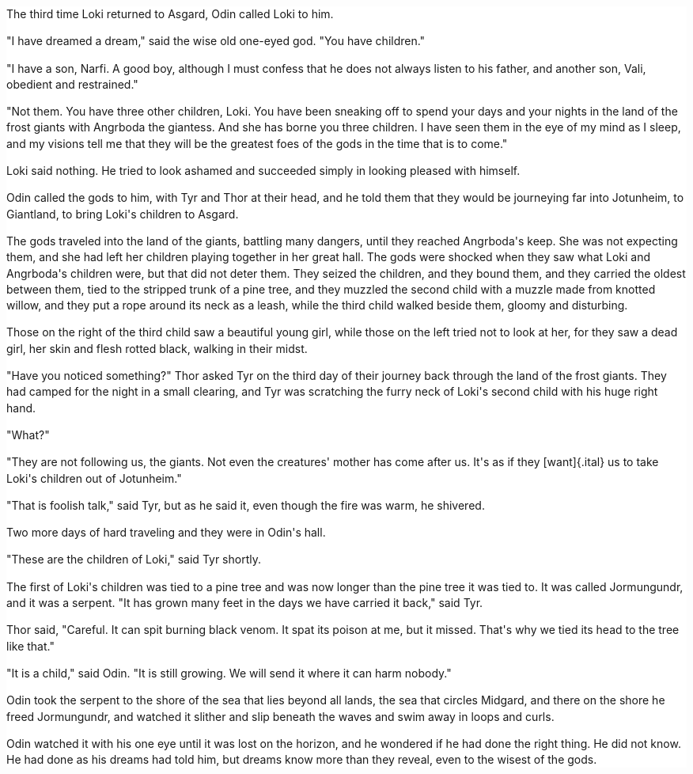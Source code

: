 The third time Loki returned to Asgard, Odin called Loki to him.

"I have dreamed a dream," said the wise old one-eyed god. "You have children."

"I have a son, Narfi. A good boy, although I must confess that he does not always listen to his father, and another son, Vali, obedient and restrained."

"Not them. You have three other children, Loki. You have been sneaking off to spend your days and your nights in the land of the frost giants with Angrboda the giantess. And she has borne you three children. I have seen them in the eye of my mind as I sleep, and my visions tell me that they will be the greatest foes of the gods in the time that is to come."

Loki said nothing. He tried to look ashamed and succeeded simply in looking pleased with himself.

Odin called the gods to him, with Tyr and Thor at their head, and he told them that they would be journeying far into Jotunheim, to Giantland, to bring Loki's children to Asgard.

The gods traveled into the land of the giants, battling many dangers, until they reached Angrboda's keep. She was not expecting them, and she had left her children playing together in her great hall. The gods were shocked when they saw what Loki and Angrboda's children were, but that did not deter them. They seized the children, and they bound them, and they carried the oldest between them, tied to the stripped trunk of a pine tree, and they muzzled the second child with a muzzle made from knotted willow, and they put a rope around its neck as a leash, while the third child walked beside them, gloomy and disturbing.

Those on the right of the third child saw a beautiful young girl, while those on the left tried not to look at her, for they saw a dead girl, her skin and flesh rotted black, walking in their midst.

"Have you noticed something?" Thor asked Tyr on the third day of their journey back through the land of the frost giants. They had camped for the night in a small clearing, and Tyr was scratching the furry neck of Loki's second child with his huge right hand.

"What?"

"They are not following us, the giants. Not even the creatures' mother has come after us. It's as if they [want]{.ital} us to take Loki's children out of Jotunheim."

"That is foolish talk," said Tyr, but as he said it, even though the fire was warm, he shivered.

Two more days of hard traveling and they were in Odin's hall.

"These are the children of Loki," said Tyr shortly.

The first of Loki's children was tied to a pine tree and was now longer than the pine tree it was tied to. It was called Jormungundr, and it was a serpent. "It has grown many feet in the days we have carried it back," said Tyr.

Thor said, "Careful. It can spit burning black venom. It spat its poison at me, but it missed. That's why we tied its head to the tree like that."

"It is a child," said Odin. "It is still growing. We will send it where it can harm nobody."

Odin took the serpent to the shore of the sea that lies beyond all lands, the sea that circles Midgard, and there on the shore he freed Jormungundr, and watched it slither and slip beneath the waves and swim away in loops and curls.

Odin watched it with his one eye until it was lost on the horizon, and he wondered if he had done the right thing. He did not know. He had done as his dreams had told him, but dreams know more than they reveal, even to the wisest of the gods.
